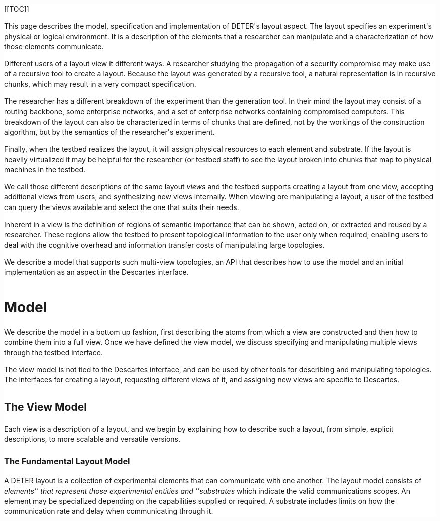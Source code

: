 [[TOC]]

This page describes the model, specification and implementation of DETER's layout aspect.  The layout specifies an experiment's physical or logical environment.  It is a description of the elements that a researcher can manipulate and a characterization of how those elements communicate.

Different users of a layout view it different ways. A researcher studying the propagation of a security compromise may make use of a recursive tool to create a layout.  Because the layout was generated by a recursive tool, a natural representation is in recursive chunks, which may result in a very compact specification.

The researcher has a different breakdown of the experiment than the generation tool. In their mind the layout may consist of a routing backbone, some enterprise networks, and a set of enterprise networks containing compromised computers.  This breakdown of the layout can also be characterized in terms of chunks that are defined, not by the workings of the construction algorithm, but by the semantics of the researcher's experiment.

Finally, when the testbed realizes the layout, it will assign physical resources to each element and substrate.  If the layout is heavily virtualized it may be helpful for the researcher (or testbed staff) to see the layout broken into chunks that map to physical machines in the testbed.

We call those different descriptions of the same layout _views_ and the testbed supports creating a layout from one view, accepting additional views from users, and synthesizing new views internally.  When viewing ore manipulating a layout, a user of the testbed can query the views available and select the one that suits their needs.

Inherent in a view is the definition of regions of semantic importance that can be shown, acted on, or extracted and reused by a researcher.  These regions allow the testbed to present topological information to the user only when required, enabling users to deal with the cognitive overhead and information transfer costs of manipulating large topologies.

We describe a model that supports such multi-view topologies, an API that describes how to use the model and an initial implementation as an aspect in the Descartes interface.

# Model

We describe the model in a bottom up fashion, first describing the atoms from which a view are constructed and then how to combine them into a full view.  Once we have defined the view model, we discuss specifying and manipulating multiple views through the testbed interface.

The view model is not tied to the Descartes interface, and can be used by other tools for describing and manipulating topologies.  The interfaces for creating a layout, requesting different views of it, and assigning new views are specific to Descartes.


## The View Model

Each view is a description of a layout, and we begin by explaining how to describe such a layout, from simple, explicit descriptions, to more scalable and versatile versions.

### The Fundamental Layout Model

A DETER layout is a collection of experimental elements that can communicate with one another.  The layout model consists of _elements'' that represent those experimental entities and ''substrates_ which indicate the valid communications scopes. An element may be specialized depending on the capabilities supplied or required.  A substrate includes limits on how the communication rate and delay when communicating through it.
